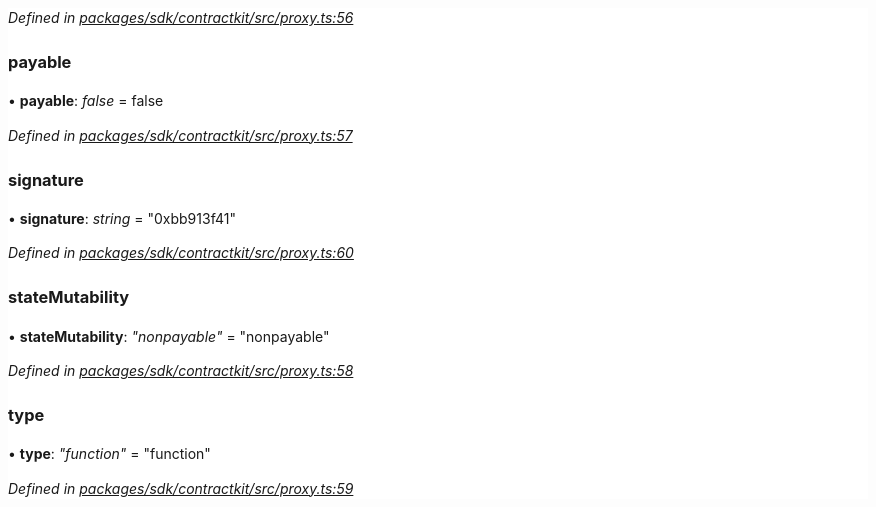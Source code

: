 *Defined in [packages/sdk/contractkit/src/proxy.ts:56](https://github.com/planq-network/planq-sdk/blob/master/packages/sdk/contractkit/src/proxy.ts#L56)*

###  payable

• **payable**: *false* = false

*Defined in [packages/sdk/contractkit/src/proxy.ts:57](https://github.com/planq-network/planq-sdk/blob/master/packages/sdk/contractkit/src/proxy.ts#L57)*

###  signature

• **signature**: *string* = "0xbb913f41"

*Defined in [packages/sdk/contractkit/src/proxy.ts:60](https://github.com/planq-network/planq-sdk/blob/master/packages/sdk/contractkit/src/proxy.ts#L60)*

###  stateMutability

• **stateMutability**: *"nonpayable"* = "nonpayable"

*Defined in [packages/sdk/contractkit/src/proxy.ts:58](https://github.com/planq-network/planq-sdk/blob/master/packages/sdk/contractkit/src/proxy.ts#L58)*

###  type

• **type**: *"function"* = "function"

*Defined in [packages/sdk/contractkit/src/proxy.ts:59](https://github.com/planq-network/planq-sdk/blob/master/packages/sdk/contractkit/src/proxy.ts#L59)*
